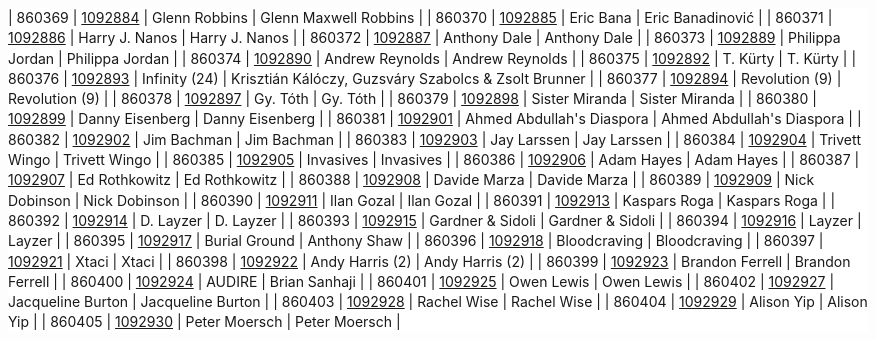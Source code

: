 | 860369 | [1092884](https://www.discogs.com/artist/1092884) | Glenn Robbins | Glenn Maxwell Robbins |
| 860370 | [1092885](https://www.discogs.com/artist/1092885) | Eric Bana | Eric Banadinović |
| 860371 | [1092886](https://www.discogs.com/artist/1092886) | Harry J. Nanos | Harry J. Nanos |
| 860372 | [1092887](https://www.discogs.com/artist/1092887) | Anthony Dale | Anthony Dale |
| 860373 | [1092889](https://www.discogs.com/artist/1092889) | Philippa Jordan | Philippa Jordan |
| 860374 | [1092890](https://www.discogs.com/artist/1092890) | Andrew Reynolds | Andrew Reynolds |
| 860375 | [1092892](https://www.discogs.com/artist/1092892) | T. Kürty | T. Kürty |
| 860376 | [1092893](https://www.discogs.com/artist/1092893) | Infinity (24) | Krisztián Kálóczy, Guzsváry Szabolcs & Zsolt Brunner |
| 860377 | [1092894](https://www.discogs.com/artist/1092894) | Revolution (9) | Revolution (9) |
| 860378 | [1092897](https://www.discogs.com/artist/1092897) | Gy. Tóth | Gy. Tóth |
| 860379 | [1092898](https://www.discogs.com/artist/1092898) | Sister Miranda | Sister Miranda |
| 860380 | [1092899](https://www.discogs.com/artist/1092899) | Danny Eisenberg | Danny Eisenberg |
| 860381 | [1092901](https://www.discogs.com/artist/1092901) | Ahmed Abdullah's Diaspora | Ahmed Abdullah's Diaspora |
| 860382 | [1092902](https://www.discogs.com/artist/1092902) | Jim Bachman | Jim Bachman |
| 860383 | [1092903](https://www.discogs.com/artist/1092903) | Jay Larssen | Jay Larssen |
| 860384 | [1092904](https://www.discogs.com/artist/1092904) | Trivett Wingo | Trivett Wingo |
| 860385 | [1092905](https://www.discogs.com/artist/1092905) | Invasives | Invasives |
| 860386 | [1092906](https://www.discogs.com/artist/1092906) | Adam Hayes | Adam Hayes |
| 860387 | [1092907](https://www.discogs.com/artist/1092907) | Ed Rothkowitz | Ed Rothkowitz |
| 860388 | [1092908](https://www.discogs.com/artist/1092908) | Davide Marza | Davide Marza |
| 860389 | [1092909](https://www.discogs.com/artist/1092909) | Nick Dobinson | Nick Dobinson |
| 860390 | [1092911](https://www.discogs.com/artist/1092911) | Ilan Gozal | Ilan Gozal |
| 860391 | [1092913](https://www.discogs.com/artist/1092913) | Kaspars Roga | Kaspars Roga |
| 860392 | [1092914](https://www.discogs.com/artist/1092914) | D. Layzer | D. Layzer |
| 860393 | [1092915](https://www.discogs.com/artist/1092915) | Gardner & Sidoli | Gardner & Sidoli |
| 860394 | [1092916](https://www.discogs.com/artist/1092916) | Layzer | Layzer |
| 860395 | [1092917](https://www.discogs.com/artist/1092917) | Burial Ground | Anthony Shaw |
| 860396 | [1092918](https://www.discogs.com/artist/1092918) | Bloodcraving | Bloodcraving |
| 860397 | [1092921](https://www.discogs.com/artist/1092921) | Xtaci | Xtaci |
| 860398 | [1092922](https://www.discogs.com/artist/1092922) | Andy Harris (2) | Andy Harris (2) |
| 860399 | [1092923](https://www.discogs.com/artist/1092923) | Brandon Ferrell | Brandon Ferrell |
| 860400 | [1092924](https://www.discogs.com/artist/1092924) | AUDIRE | Brian Sanhaji |
| 860401 | [1092925](https://www.discogs.com/artist/1092925) | Owen Lewis | Owen Lewis |
| 860402 | [1092927](https://www.discogs.com/artist/1092927) | Jacqueline Burton | Jacqueline Burton |
| 860403 | [1092928](https://www.discogs.com/artist/1092928) | Rachel Wise | Rachel Wise |
| 860404 | [1092929](https://www.discogs.com/artist/1092929) | Alison Yip | Alison Yip |
| 860405 | [1092930](https://www.discogs.com/artist/1092930) | Peter Moersch | Peter Moersch |